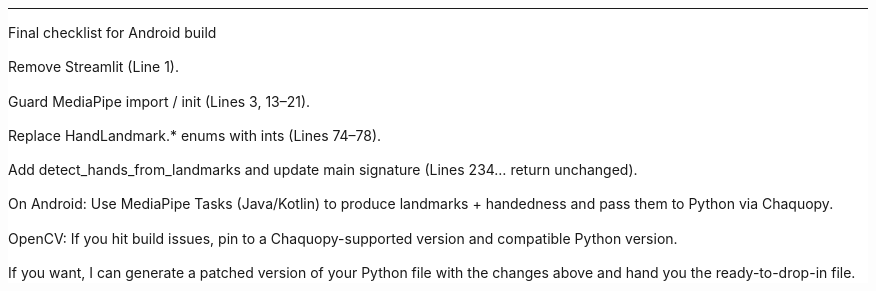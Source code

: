 


---

Final checklist for Android build

Remove Streamlit (Line 1).

Guard MediaPipe import / init (Lines 3, 13–21).

Replace HandLandmark.* enums with ints (Lines 74–78).

Add detect_hands_from_landmarks and update main signature (Lines 234… return unchanged).

On Android: Use MediaPipe Tasks (Java/Kotlin) to produce landmarks + handedness and pass them to Python via Chaquopy.

OpenCV: If you hit build issues, pin to a Chaquopy-supported version and compatible Python version. 


If you want, I can generate a patched version of your Python file with the changes above and hand you the ready-to-drop-in file.


